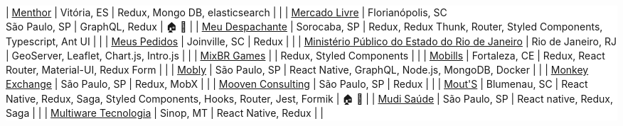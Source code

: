 | [Menthor](http://www.menthor.net/)                                                            | Vitória, ES                                                                                                         | Redux, Mongo DB, elasticsearch                                                                                                                                                                                       |          |
| [Mercado Livre](https://www.mercadolivre.com.br/)                                             | Florianópolis, SC<br/>São Paulo, SP                                                                                                      | GraphQL, Redux                                                                                                                                                                                                       | 🏠 🏢      |
| [Meu Despachante](https://meudespachante.com.br/)                                             | Sorocaba, SP                                                                                                        | Redux, Redux Thunk, Router, Styled Components, Typescript, Ant UI                                                                                                                                                    |          |
| [Meus Pedidos](https://www.meuspedidos.com.br/)                                               | Joinville, SC                                                                                                       | Redux                                                                                                                                                                                                                |          |
| [Ministério Público do Estado do Rio de Janeiro](https://apps.mprj.mp.br/sistema/inloco/)     | Rio de Janeiro, RJ                                                                                                  | GeoServer, Leaflet, Chart.js, Intro.js                                                                                                                                                                               |          |
| [MixBR Games](http://www.mixbrgames.com/)                                                     |                                                                                                                     | Redux, Styled Components                                                                                                                                                                                             |          |
| [Mobills](https://www.mobills.com.br/)                                                        | Fortaleza, CE                                                                                                       | Redux, React Router, Material-UI, Redux Form                                                                                                                                                                         |          |
| [Mobly](https://www.mobly.com.br/)                                                            | São Paulo, SP                                                                                                       | React Native, GraphQL, Node.js, MongoDB, Docker                                                                                                                                                                      |          |
| [Monkey Exchange](https://www.monkey.exchange/)                                               | São Paulo, SP                                                                                                       | Redux, MobX                                                                                                                                                                                                          |          |
| [Mooven Consulting](http://www.moovenconsulting.com.br)                                       | São Paulo, SP                                                                                                       | Redux                                                                                                                                                                                                                |          |
| [Mout'S](https://mouts.info)                                                                  | Blumenau, SC                                                                                                        | React Native, Redux, Saga, Styled Components, Hooks, Router, Jest, Formik                                                                                                                                            | 🏠 🏢    |
| [Mudi Saúde](https://www.mudisaude.com.br/)                                                   | São Paulo, SP                                                                                                       | React native, Redux, Saga                                                                                                                                                                                            |          |
| [Multiware Tecnologia](http://multiwaretecnologia.com.br)                                     | Sinop, MT                                                                                                           | React Native, Redux                                                                                                                                                                                                  |          |